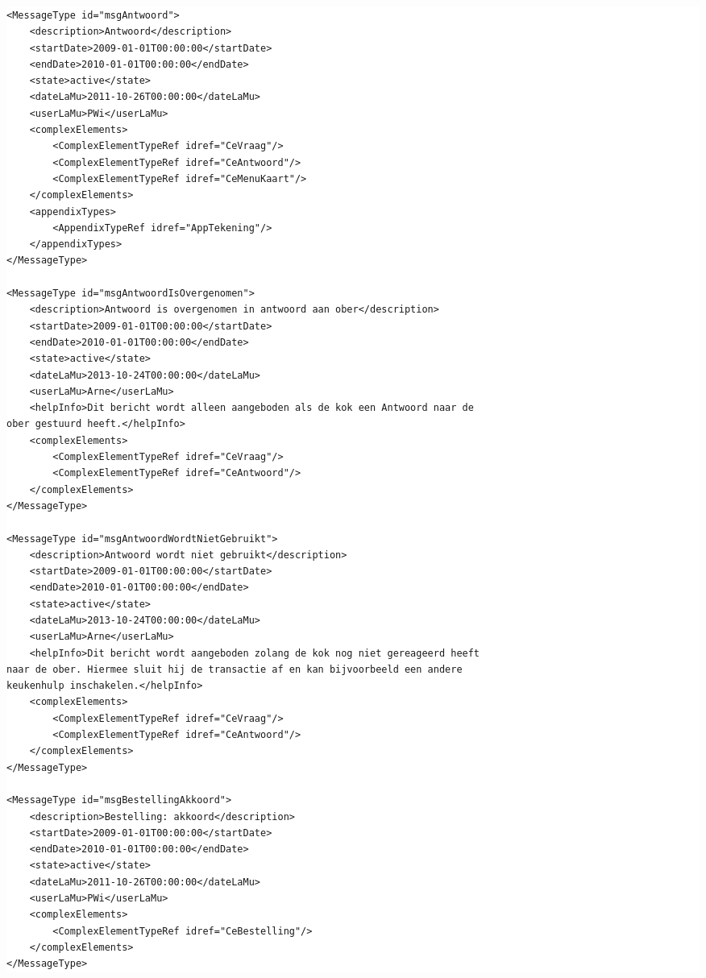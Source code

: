     <MessageType id="msgAntwoord">
        <description>Antwoord</description>
        <startDate>2009-01-01T00:00:00</startDate>
        <endDate>2010-01-01T00:00:00</endDate>
        <state>active</state>
        <dateLaMu>2011-10-26T00:00:00</dateLaMu>
        <userLaMu>PWi</userLaMu>
        <complexElements>
            <ComplexElementTypeRef idref="CeVraag"/>
            <ComplexElementTypeRef idref="CeAntwoord"/>
            <ComplexElementTypeRef idref="CeMenuKaart"/>
        </complexElements>
        <appendixTypes>
            <AppendixTypeRef idref="AppTekening"/>
        </appendixTypes>
    </MessageType>

    <MessageType id="msgAntwoordIsOvergenomen">
        <description>Antwoord is overgenomen in antwoord aan ober</description>
        <startDate>2009-01-01T00:00:00</startDate>
        <endDate>2010-01-01T00:00:00</endDate>
        <state>active</state>
        <dateLaMu>2013-10-24T00:00:00</dateLaMu>
        <userLaMu>Arne</userLaMu>
        <helpInfo>Dit bericht wordt alleen aangeboden als de kok een Antwoord naar de
    ober gestuurd heeft.</helpInfo>
        <complexElements>
            <ComplexElementTypeRef idref="CeVraag"/>
            <ComplexElementTypeRef idref="CeAntwoord"/>
        </complexElements>
    </MessageType>

    <MessageType id="msgAntwoordWordtNietGebruikt">
        <description>Antwoord wordt niet gebruikt</description>
        <startDate>2009-01-01T00:00:00</startDate>
        <endDate>2010-01-01T00:00:00</endDate>
        <state>active</state>
        <dateLaMu>2013-10-24T00:00:00</dateLaMu>
        <userLaMu>Arne</userLaMu>
        <helpInfo>Dit bericht wordt aangeboden zolang de kok nog niet gereageerd heeft
    naar de ober. Hiermee sluit hij de transactie af en kan bijvoorbeeld een andere
    keukenhulp inschakelen.</helpInfo>
        <complexElements>
            <ComplexElementTypeRef idref="CeVraag"/>
            <ComplexElementTypeRef idref="CeAntwoord"/>
        </complexElements>
    </MessageType>

    <MessageType id="msgBestellingAkkoord">
        <description>Bestelling: akkoord</description>
        <startDate>2009-01-01T00:00:00</startDate>
        <endDate>2010-01-01T00:00:00</endDate>
        <state>active</state>
        <dateLaMu>2011-10-26T00:00:00</dateLaMu>
        <userLaMu>PWi</userLaMu>
        <complexElements>
            <ComplexElementTypeRef idref="CeBestelling"/>
        </complexElements>
    </MessageType>

